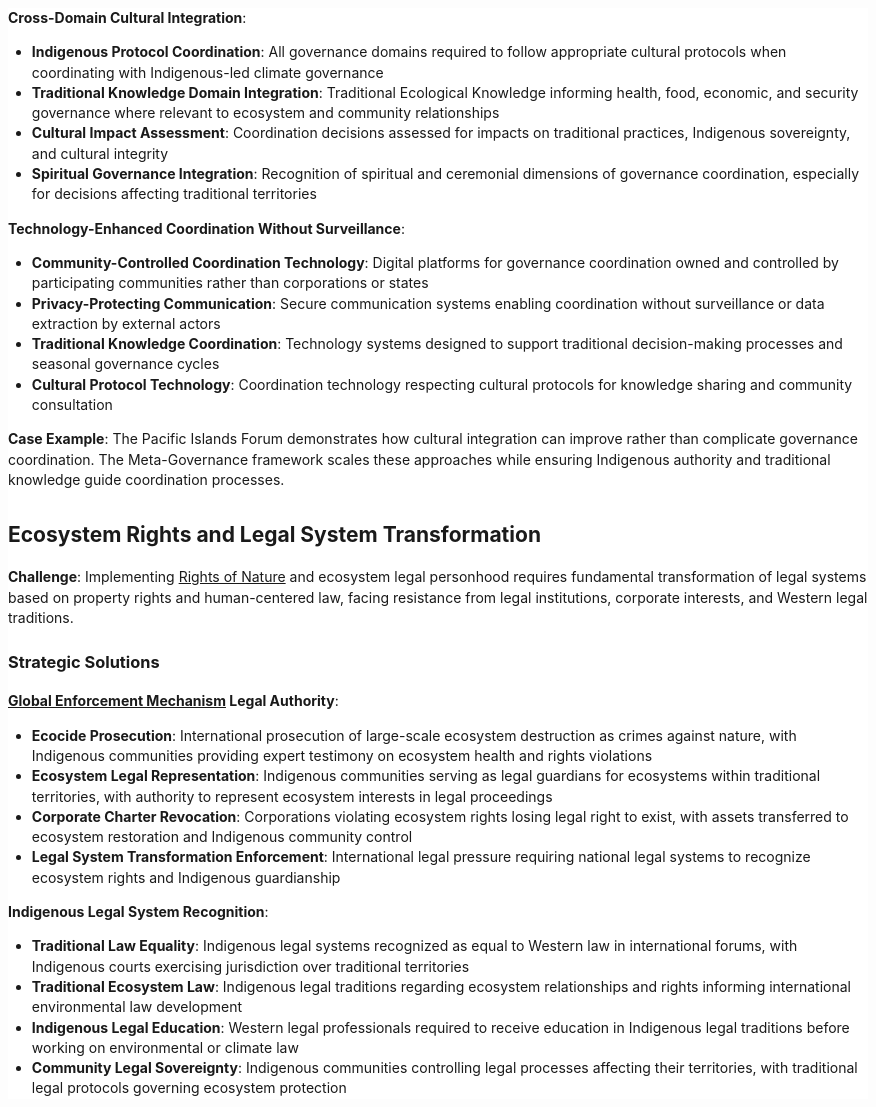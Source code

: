 **Cross-Domain Cultural Integration**:
- **Indigenous Protocol Coordination**: All governance domains required to follow appropriate cultural protocols when coordinating with Indigenous-led climate governance
- **Traditional Knowledge Domain Integration**: Traditional Ecological Knowledge informing health, food, economic, and security governance where relevant to ecosystem and community relationships
- **Cultural Impact Assessment**: Coordination decisions assessed for impacts on traditional practices, Indigenous sovereignty, and cultural integrity
- **Spiritual Governance Integration**: Recognition of spiritual and ceremonial dimensions of governance coordination, especially for decisions affecting traditional territories

**Technology-Enhanced Coordination Without Surveillance**:
- **Community-Controlled Coordination Technology**: Digital platforms for governance coordination owned and controlled by participating communities rather than corporations or states
- **Privacy-Protecting Communication**: Secure communication systems enabling coordination without surveillance or data extraction by external actors
- **Traditional Knowledge Coordination**: Technology systems designed to support traditional decision-making processes and seasonal governance cycles
- **Cultural Protocol Technology**: Coordination technology respecting cultural protocols for knowledge sharing and community consultation

**Case Example**: The Pacific Islands Forum demonstrates how cultural integration can improve rather than complicate governance coordination. The Meta-Governance framework scales these approaches while ensuring Indigenous authority and traditional knowledge guide coordination processes.

## <a id="ecosystem-rights-legal-transformation"></a>Ecosystem Rights and Legal System Transformation

**Challenge**: Implementing [Rights of Nature](/frameworks/indigenous-governance-and-traditional-knowledge#core-principles) and ecosystem legal personhood requires fundamental transformation of legal systems based on property rights and human-centered law, facing resistance from legal institutions, corporate interests, and Western legal traditions.

### Strategic Solutions

**[Global Enforcement Mechanism](/frameworks/treaty-for-our-only-home#five-pillars) Legal Authority**:
- **Ecocide Prosecution**: International prosecution of large-scale ecosystem destruction as crimes against nature, with Indigenous communities providing expert testimony on ecosystem health and rights violations
- **Ecosystem Legal Representation**: Indigenous communities serving as legal guardians for ecosystems within traditional territories, with authority to represent ecosystem interests in legal proceedings
- **Corporate Charter Revocation**: Corporations violating ecosystem rights losing legal right to exist, with assets transferred to ecosystem restoration and Indigenous community control
- **Legal System Transformation Enforcement**: International legal pressure requiring national legal systems to recognize ecosystem rights and Indigenous guardianship

**Indigenous Legal System Recognition**:
- **Traditional Law Equality**: Indigenous legal systems recognized as equal to Western law in international forums, with Indigenous courts exercising jurisdiction over traditional territories
- **Traditional Ecosystem Law**: Indigenous legal traditions regarding ecosystem relationships and rights informing international environmental law development
- **Indigenous Legal Education**: Western legal professionals required to receive education in Indigenous legal traditions before working on environmental or climate law
- **Community Legal Sovereignty**: Indigenous communities controlling legal processes affecting their territories, with traditional legal protocols governing ecosystem protection
